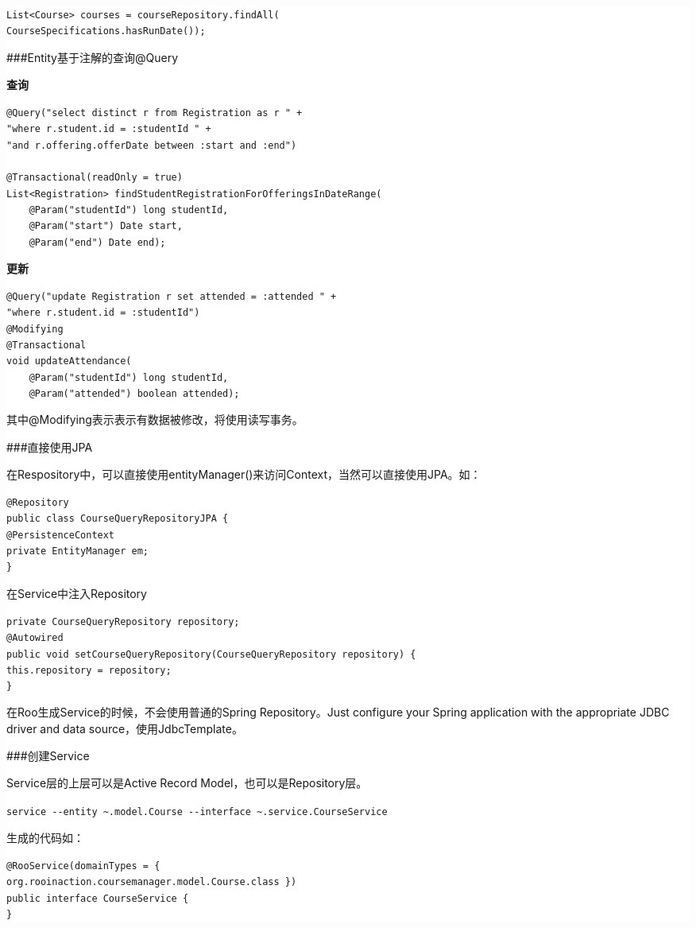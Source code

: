 	List<Course> courses = courseRepository.findAll(
	CourseSpecifications.hasRunDate());

###Entity基于注解的查询@Query

**查询**

	@Query("select distinct r from Registration as r " +
	"where r.student.id = :studentId " +
	"and r.offering.offerDate between :start and :end")
	
	@Transactional(readOnly = true)
	List<Registration> findStudentRegistrationForOfferingsInDateRange(
		@Param("studentId") long studentId,
		@Param("start") Date start,
		@Param("end") Date end);

**更新**

	@Query("update Registration r set attended = :attended " +
	"where r.student.id = :studentId")
	@Modifying
	@Transactional
	void updateAttendance(
		@Param("studentId") long studentId,
		@Param("attended") boolean attended);

其中@Modifying表示表示有数据被修改，将使用读写事务。

###直接使用JPA

在Respository中，可以直接使用entityManager()来访问Context，当然可以直接使用JPA。如：

	@Repository
	public class CourseQueryRepositoryJPA {
	@PersistenceContext
	private EntityManager em;
	}

在Service中注入Repository

	private CourseQueryRepository repository;
	@Autowired
	public void setCourseQueryRepository(CourseQueryRepository repository) {
	this.repository = repository;
	}

在Roo生成Service的时候，不会使用普通的Spring Repository。Just configure
your Spring application with the appropriate JDBC driver and data source，使用JdbcTemplate。

###创建Service

Service层的上层可以是Active Record Model，也可以是Repository层。

	service --entity ~.model.Course --interface ~.service.CourseService

生成的代码如：

	@RooService(domainTypes = { 
	org.rooinaction.coursemanager.model.Course.class })
	public interface CourseService {
	}
